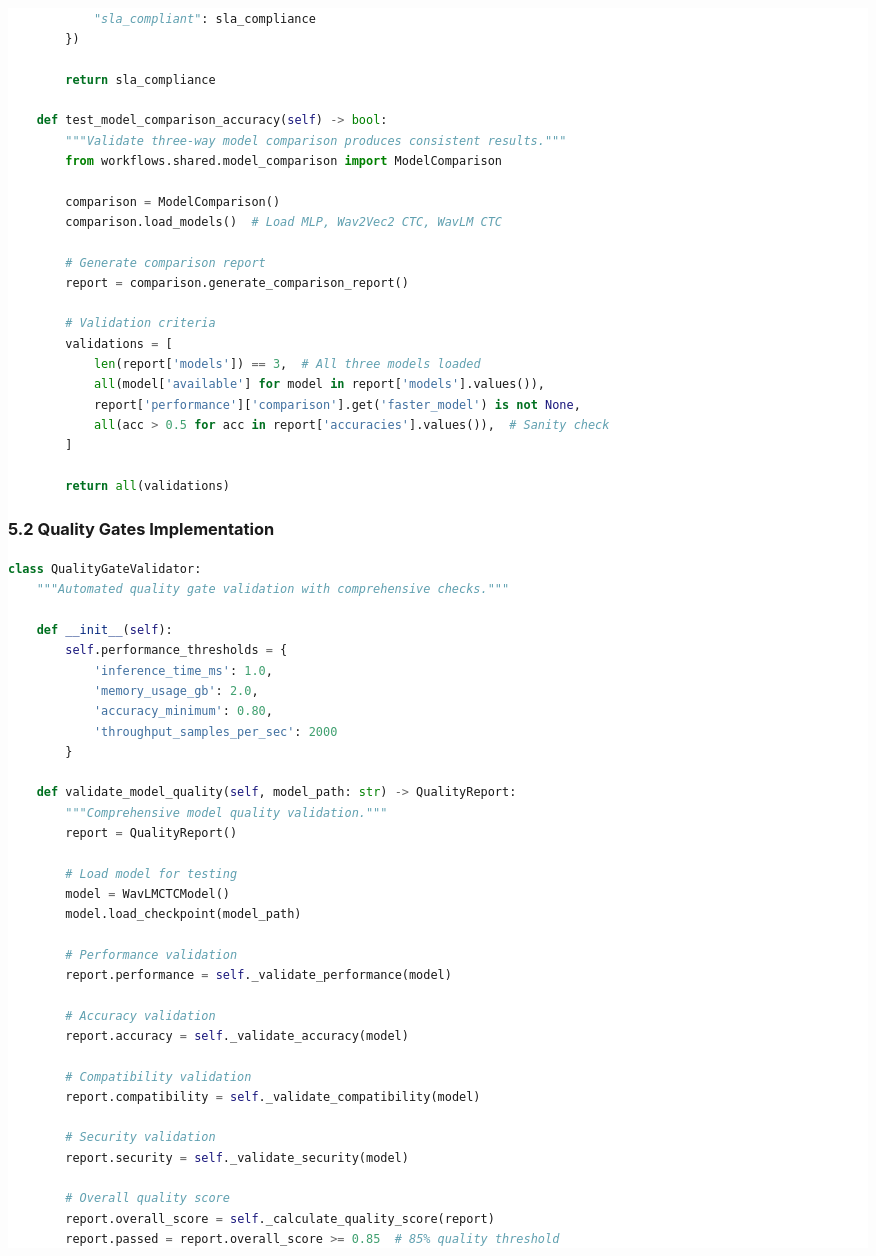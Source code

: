 ```python
            "sla_compliant": sla_compliance
        })
        
        return sla_compliance
    
    def test_model_comparison_accuracy(self) -> bool:
        """Validate three-way model comparison produces consistent results."""
        from workflows.shared.model_comparison import ModelComparison
        
        comparison = ModelComparison()
        comparison.load_models()  # Load MLP, Wav2Vec2 CTC, WavLM CTC
        
        # Generate comparison report
        report = comparison.generate_comparison_report()
        
        # Validation criteria
        validations = [
            len(report['models']) == 3,  # All three models loaded
            all(model['available'] for model in report['models'].values()),
            report['performance']['comparison'].get('faster_model') is not None,
            all(acc > 0.5 for acc in report['accuracies'].values()),  # Sanity check
        ]
        
        return all(validations)
```

### 5.2 Quality Gates Implementation

```python
class QualityGateValidator:
    """Automated quality gate validation with comprehensive checks."""
    
    def __init__(self):
        self.performance_thresholds = {
            'inference_time_ms': 1.0,
            'memory_usage_gb': 2.0, 
            'accuracy_minimum': 0.80,
            'throughput_samples_per_sec': 2000
        }
        
    def validate_model_quality(self, model_path: str) -> QualityReport:
        """Comprehensive model quality validation."""
        report = QualityReport()
        
        # Load model for testing
        model = WavLMCTCModel()
        model.load_checkpoint(model_path)
        
        # Performance validation
        report.performance = self._validate_performance(model)
        
        # Accuracy validation  
        report.accuracy = self._validate_accuracy(model)
        
        # Compatibility validation
        report.compatibility = self._validate_compatibility(model)
        
        # Security validation
        report.security = self._validate_security(model)
        
        # Overall quality score
        report.overall_score = self._calculate_quality_score(report)
        report.passed = report.overall_score >= 0.85  # 85% quality threshold
```